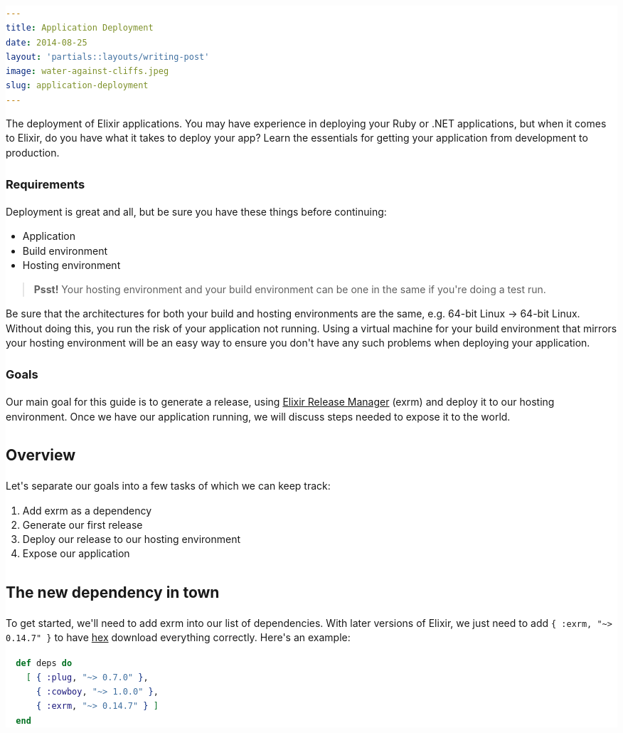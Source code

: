 ```yaml
---
title: Application Deployment
date: 2014-08-25
layout: 'partials::layouts/writing-post'
image: water-against-cliffs.jpeg
slug: application-deployment
---
```


The deployment of Elixir applications. You may have experience in deploying your Ruby or .NET applications, but when it comes to Elixir, do you have what it takes to deploy your app? Learn the essentials for getting your application from development to production.



### Requirements

Deployment is great and all, but be sure you have these things before continuing:

* Application
* Build environment
* Hosting environment

> **Psst!** Your hosting environment and your build environment can be one in the same if you're doing a test run.

Be sure that the architectures for both your build and hosting environments are the same, e.g. 64-bit Linux -> 64-bit Linux. Without doing this, you run the risk of your application not running. Using a virtual machine for your build environment that mirrors your hosting environment will be an easy way to ensure you don't have any such problems when deploying your application.

### Goals

Our main goal for this guide is to generate a release, using [Elixir Release Manager][1] (exrm) and deploy it to our hosting environment. Once we have our application running, we will discuss steps needed to expose it to the world.

## Overview

Let's separate our goals into a few tasks of which we can keep track:

1. Add exrm as a dependency
2. Generate our first release
3. Deploy our release to our hosting environment
4. Expose our application

## The new dependency in town

To get started, we'll need to add exrm into our list of dependencies. With later versions of Elixir, we just need to add `{ :exrm, "~> 0.14.7" }` to have [hex][2] download everything correctly. Here's an example:

```elixir
  def deps do
    [ { :plug, "~> 0.7.0" },
      { :cowboy, "~> 1.0.0" },
      { :exrm, "~> 0.14.7" } ]
  end
```


[1]: https://github.com/bitwalker/exrm
[2]: https://hex.pm
[3]: https://github.com/bitwalker/exrm#common-issues
[4]: https://github.com/bitwalker/exrm#configuration
[5]: http://upstart.ubuntu.com/cookbook/
[6]: https://github.com/bitwalker/exrm/issues/56
[7]: http://wiki.nginx.org/Main